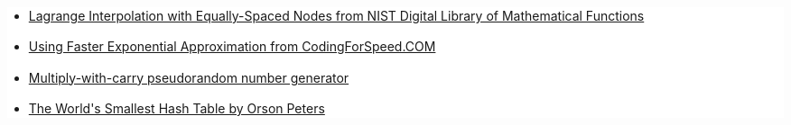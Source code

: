  * [Lagrange Interpolation with Equally-Spaced Nodes from NIST Digital Library of Mathematical Functions](https://dlmf.nist.gov/3.3#ii)

 * [Using Faster Exponential Approximation from CodingForSpeed.COM ](https://codingforspeed.com/using-faster-exponential-approximation/)

 * [Multiply-with-carry pseudorandom number generator](https://en.wikipedia.org/wiki/Multiply-with-carry_pseudorandom_number_generator)

 * [The World's Smallest Hash Table by Orson Peters](https://orlp.net/blog/worlds-smallest-hash-table/)
